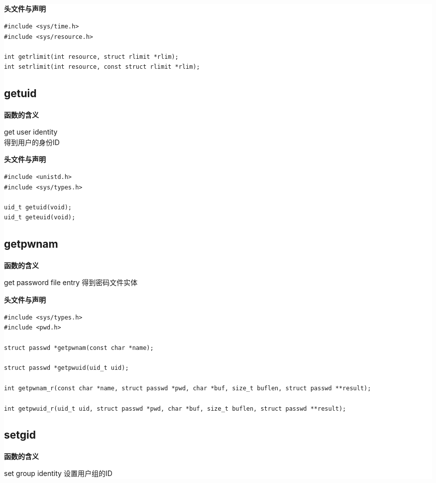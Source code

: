 **头文件与声明**  

```
#include <sys/time.h>
#include <sys/resource.h>

int getrlimit(int resource, struct rlimit *rlim);
int setrlimit(int resource, const struct rlimit *rlim);
```

## getuid

**函数的含义** 

get user identity  
得到用户的身份ID

**头文件与声明**  

```
#include <unistd.h>
#include <sys/types.h>

uid_t getuid(void);
uid_t geteuid(void);
```

## getpwnam

**函数的含义** 

get password file entry 
得到密码文件实体

**头文件与声明**  

```
#include <sys/types.h>
#include <pwd.h>

struct passwd *getpwnam(const char *name);

struct passwd *getpwuid(uid_t uid);

int getpwnam_r(const char *name, struct passwd *pwd, char *buf, size_t buflen, struct passwd **result);

int getpwuid_r(uid_t uid, struct passwd *pwd, char *buf, size_t buflen, struct passwd **result);
```


## setgid

**函数的含义** 

set group identity
设置用户组的ID

